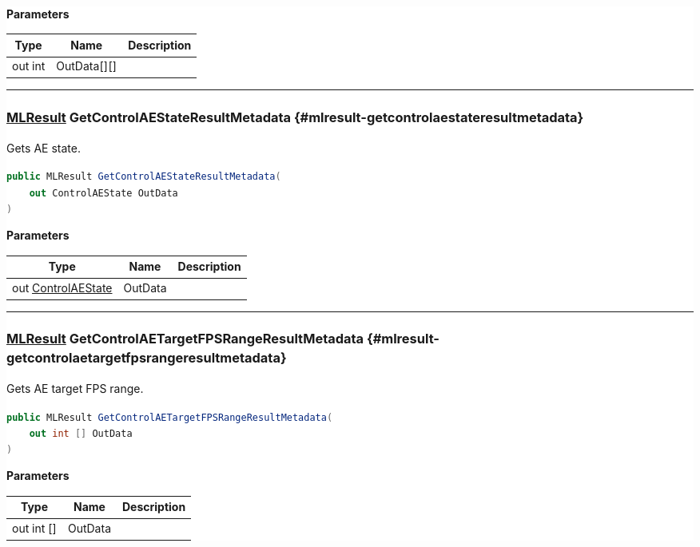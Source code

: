 **Parameters**

| Type | Name  | Description  | 
|--|--|--|
| out int |OutData[][]||






-----------

### [MLResult](/unity-api/api/UnityEngine.XR.MagicLeap/UnityEngine.XR.MagicLeap.MLResult.md) GetControlAEStateResultMetadata {#mlresult-getcontrolaestateresultmetadata}

Gets AE state. 

```csharp
public MLResult GetControlAEStateResultMetadata(
    out ControlAEState OutData
)
```


**Parameters**

| Type | Name  | Description  | 
|--|--|--|
| out [ControlAEState](/unity-api/api/UnityEngine.XR.MagicLeap/MLCamera/Metadata/UnityEngine.XR.MagicLeap.MLCamera.Metadata.md#enums-controlaestate) |OutData||






-----------

### [MLResult](/unity-api/api/UnityEngine.XR.MagicLeap/UnityEngine.XR.MagicLeap.MLResult.md) GetControlAETargetFPSRangeResultMetadata {#mlresult-getcontrolaetargetfpsrangeresultmetadata}

Gets AE target FPS range. 

```csharp
public MLResult GetControlAETargetFPSRangeResultMetadata(
    out int [] OutData
)
```


**Parameters**

| Type | Name  | Description  | 
|--|--|--|
| out int [] |OutData||

